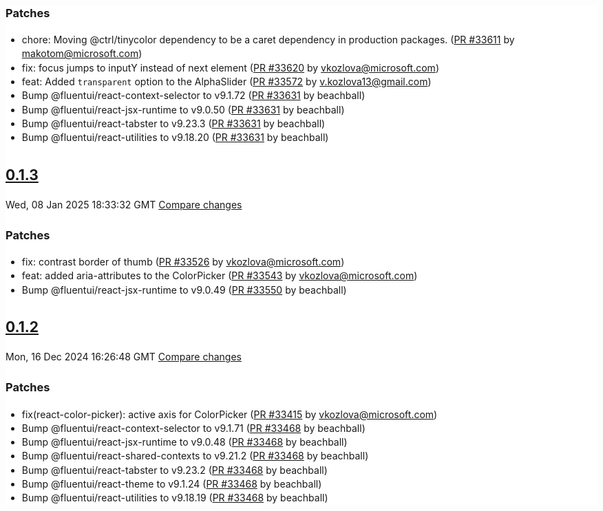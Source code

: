 ### Patches

- chore: Moving @ctrl/tinycolor dependency to be a caret dependency in production packages. ([PR #33611](https://github.com/microsoft/fluentui/pull/33611) by makotom@microsoft.com)
- fix: focus jumps to inputY instead of next element ([PR #33620](https://github.com/microsoft/fluentui/pull/33620) by vkozlova@microsoft.com)
- feat: Added `transparent` option to the AlphaSlider ([PR #33572](https://github.com/microsoft/fluentui/pull/33572) by v.kozlova13@gmail.com)
- Bump @fluentui/react-context-selector to v9.1.72 ([PR #33631](https://github.com/microsoft/fluentui/pull/33631) by beachball)
- Bump @fluentui/react-jsx-runtime to v9.0.50 ([PR #33631](https://github.com/microsoft/fluentui/pull/33631) by beachball)
- Bump @fluentui/react-tabster to v9.23.3 ([PR #33631](https://github.com/microsoft/fluentui/pull/33631) by beachball)
- Bump @fluentui/react-utilities to v9.18.20 ([PR #33631](https://github.com/microsoft/fluentui/pull/33631) by beachball)

## [0.1.3](https://github.com/microsoft/fluentui/tree/@fluentui/react-color-picker-preview_v0.1.3)

Wed, 08 Jan 2025 18:33:32 GMT
[Compare changes](https://github.com/microsoft/fluentui/compare/@fluentui/react-color-picker-preview_v0.1.2..@fluentui/react-color-picker-preview_v0.1.3)

### Patches

- fix: contrast border of thumb ([PR #33526](https://github.com/microsoft/fluentui/pull/33526) by vkozlova@microsoft.com)
- feat: added aria-attributes to the ColorPicker ([PR #33543](https://github.com/microsoft/fluentui/pull/33543) by vkozlova@microsoft.com)
- Bump @fluentui/react-jsx-runtime to v9.0.49 ([PR #33550](https://github.com/microsoft/fluentui/pull/33550) by beachball)

## [0.1.2](https://github.com/microsoft/fluentui/tree/@fluentui/react-color-picker-preview_v0.1.2)

Mon, 16 Dec 2024 16:26:48 GMT
[Compare changes](https://github.com/microsoft/fluentui/compare/@fluentui/react-color-picker-preview_v0.1.1..@fluentui/react-color-picker-preview_v0.1.2)

### Patches

- fix(react-color-picker): active axis for ColorPicker ([PR #33415](https://github.com/microsoft/fluentui/pull/33415) by vkozlova@microsoft.com)
- Bump @fluentui/react-context-selector to v9.1.71 ([PR #33468](https://github.com/microsoft/fluentui/pull/33468) by beachball)
- Bump @fluentui/react-jsx-runtime to v9.0.48 ([PR #33468](https://github.com/microsoft/fluentui/pull/33468) by beachball)
- Bump @fluentui/react-shared-contexts to v9.21.2 ([PR #33468](https://github.com/microsoft/fluentui/pull/33468) by beachball)
- Bump @fluentui/react-tabster to v9.23.2 ([PR #33468](https://github.com/microsoft/fluentui/pull/33468) by beachball)
- Bump @fluentui/react-theme to v9.1.24 ([PR #33468](https://github.com/microsoft/fluentui/pull/33468) by beachball)
- Bump @fluentui/react-utilities to v9.18.19 ([PR #33468](https://github.com/microsoft/fluentui/pull/33468) by beachball)
